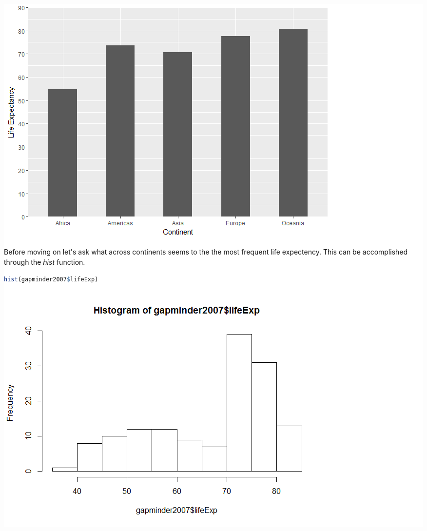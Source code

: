 ![](hw2_files/figure-markdown_github-ascii_identifiers/unnamed-chunk-15-1.png)

Before moving on let's ask what across continents seems to the the most frequent life expectency. This can be accomplished through the *hist* function.

``` r
hist(gapminder2007$lifeExp)
```

![](hw2_files/figure-markdown_github-ascii_identifiers/unnamed-chunk-16-1.png)
